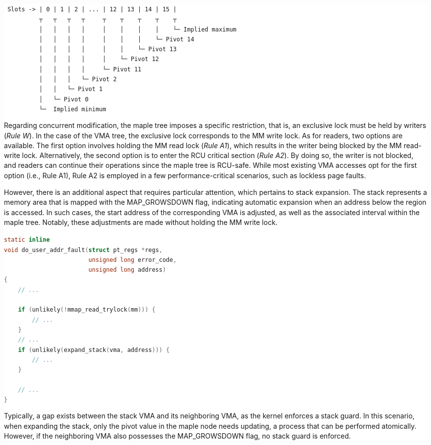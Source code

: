 ```
 Slots -> | 0 | 1 | 2 | ... | 12 | 13 | 14 | 15 |
          ┬   ┬   ┬   ┬     ┬    ┬    ┬    ┬    ┬
          │   │   │   │     │    │    │    │    └─ Implied maximum
          │   │   │   │     │    │    │    └─ Pivot 14
          │   │   │   │     │    │    └─ Pivot 13
          │   │   │   │     │    └─ Pivot 12
          │   │   │   │     └─ Pivot 11
          │   │   │   └─ Pivot 2
          │   │   └─ Pivot 1
          │   └─ Pivot 0
          └─  Implied minimum
```

Regarding concurrent modification, the maple tree imposes a specific
restriction, that is, an exclusive lock must be held by writers (*Rule W*). In
the case of the VMA tree, the exclusive lock corresponds to the MM write lock.
As for readers, two options are available. The first option involves holding
the MM read lock (*Rule A1*), which results in the writer being blocked by the
MM read-write lock. Alternatively, the second option is to enter the RCU
critical section (*Rule A2*). By doing so, the writer is not blocked, and
readers can continue their operations since the maple tree is RCU-safe. While
most existing VMA accesses opt for the first option (i.e., Rule A1), Rule A2 is
employed in a few performance-critical scenarios, such as lockless page faults.

However, there is an additional aspect that requires particular attention,
which pertains to stack expansion. The stack represents a memory area that is
mapped with the MAP_GROWSDOWN flag, indicating automatic expansion when an
address below the region is accessed. In such cases, the start address of the
corresponding VMA is adjusted, as well as the associated interval within the
maple tree. Notably, these adjustments are made without holding the MM write
lock.

```c
static inline
void do_user_addr_fault(struct pt_regs *regs,
                        unsigned long error_code,
                        unsigned long address)
{
	// ...

	if (unlikely(!mmap_read_trylock(mm))) {
		// ...
	}
	// ...
	if (unlikely(expand_stack(vma, address))) {
		// ...
	}

	// ...
}
```

Typically, a gap exists between the stack VMA and its neighboring VMA, as the
kernel enforces a stack guard. In this scenario, when expanding the stack, only
the pivot value in the maple node needs updating, a process that can be
performed atomically. However, if the neighboring VMA also possesses the
MAP_GROWSDOWN flag, no stack guard is enforced.
